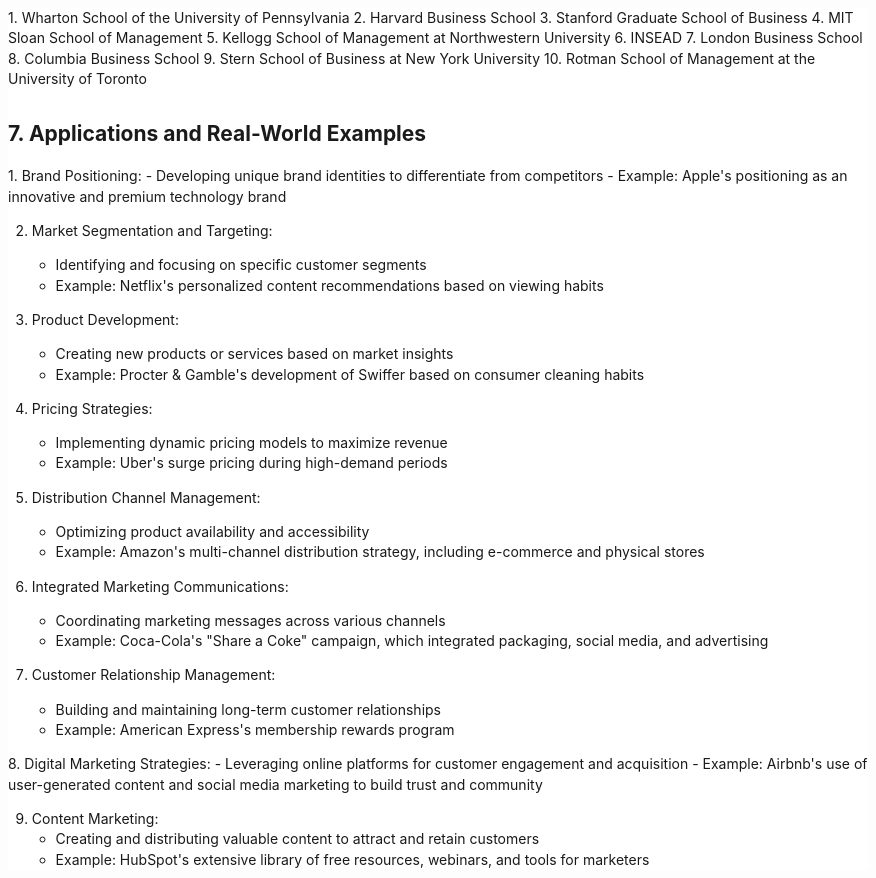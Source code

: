 <institutions>
1. Wharton School of the University of Pennsylvania
2. Harvard Business School
3. Stanford Graduate School of Business
4. MIT Sloan School of Management
5. Kellogg School of Management at Northwestern University
6. INSEAD
7. London Business School
8. Columbia Business School
9. Stern School of Business at New York University
10. Rotman School of Management at the University of Toronto
</institutions>

## 7. Applications and Real-World Examples

<applications>
1. Brand Positioning:
   - Developing unique brand identities to differentiate from competitors
   - Example: Apple's positioning as an innovative and premium technology brand

2. Market Segmentation and Targeting:
   - Identifying and focusing on specific customer segments
   - Example: Netflix's personalized content recommendations based on viewing habits

3. Product Development:
   - Creating new products or services based on market insights
   - Example: Procter & Gamble's development of Swiffer based on consumer cleaning habits

4. Pricing Strategies:
   - Implementing dynamic pricing models to maximize revenue
   - Example: Uber's surge pricing during high-demand periods

5. Distribution Channel Management:
   - Optimizing product availability and accessibility
   - Example: Amazon's multi-channel distribution strategy, including e-commerce and physical stores

6. Integrated Marketing Communications:
   - Coordinating marketing messages across various channels
   - Example: Coca-Cola's "Share a Coke" campaign, which integrated packaging, social media, and advertising

7. Customer Relationship Management:
   - Building and maintaining long-term customer relationships
   - Example: American Express's membership rewards program

<applications>
8. Digital Marketing Strategies:
   - Leveraging online platforms for customer engagement and acquisition
   - Example: Airbnb's use of user-generated content and social media marketing to build trust and community

9. Content Marketing:
   - Creating and distributing valuable content to attract and retain customers
   - Example: HubSpot's extensive library of free resources, webinars, and tools for marketers
